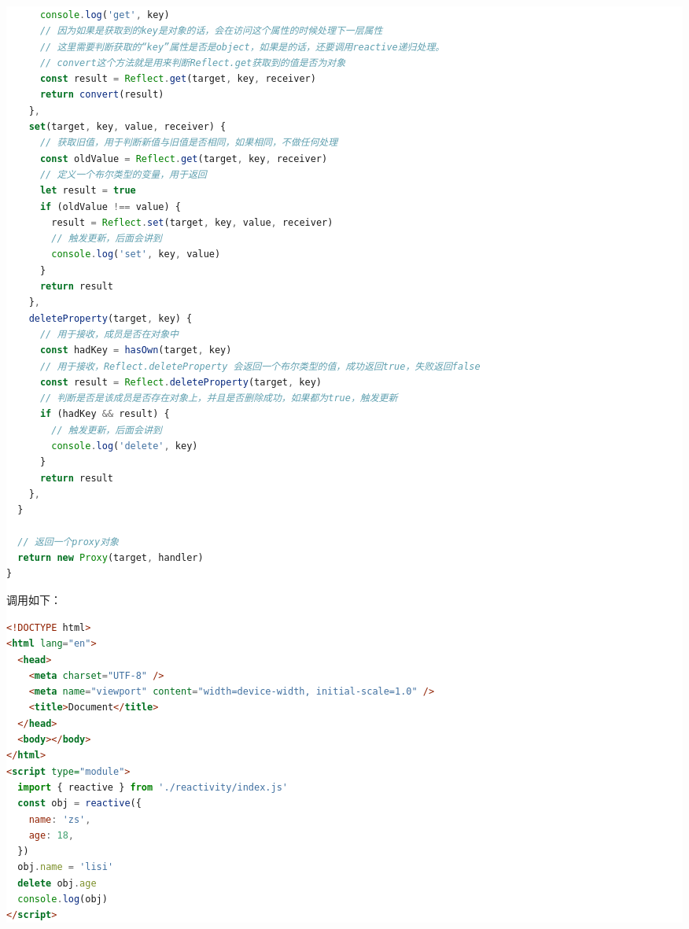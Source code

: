 ```javascript
      console.log('get', key)
      // 因为如果是获取到的key是对象的话，会在访问这个属性的时候处理下一层属性
      // 这里需要判断获取的“key”属性是否是object，如果是的话，还要调用reactive递归处理。
      // convert这个方法就是用来判断Reflect.get获取到的值是否为对象
      const result = Reflect.get(target, key, receiver)
      return convert(result)
    },
    set(target, key, value, receiver) {
      // 获取旧值，用于判断新值与旧值是否相同，如果相同，不做任何处理
      const oldValue = Reflect.get(target, key, receiver)
      // 定义一个布尔类型的变量，用于返回
      let result = true
      if (oldValue !== value) {
        result = Reflect.set(target, key, value, receiver)
        // 触发更新，后面会讲到
        console.log('set', key, value)
      }
      return result
    },
    deleteProperty(target, key) {
      // 用于接收，成员是否在对象中
      const hadKey = hasOwn(target, key)
      // 用于接收，Reflect.deleteProperty 会返回一个布尔类型的值，成功返回true，失败返回false
      const result = Reflect.deleteProperty(target, key)
      // 判断是否是该成员是否存在对象上，并且是否删除成功，如果都为true，触发更新
      if (hadKey && result) {
        // 触发更新，后面会讲到
        console.log('delete', key)
      }
      return result
    },
  }

  // 返回一个proxy对象
  return new Proxy(target, handler)
}
```

调用如下：

```html
<!DOCTYPE html>
<html lang="en">
  <head>
    <meta charset="UTF-8" />
    <meta name="viewport" content="width=device-width, initial-scale=1.0" />
    <title>Document</title>
  </head>
  <body></body>
</html>
<script type="module">
  import { reactive } from './reactivity/index.js'
  const obj = reactive({
    name: 'zs',
    age: 18,
  })
  obj.name = 'lisi'
  delete obj.age
  console.log(obj)
</script>
```
